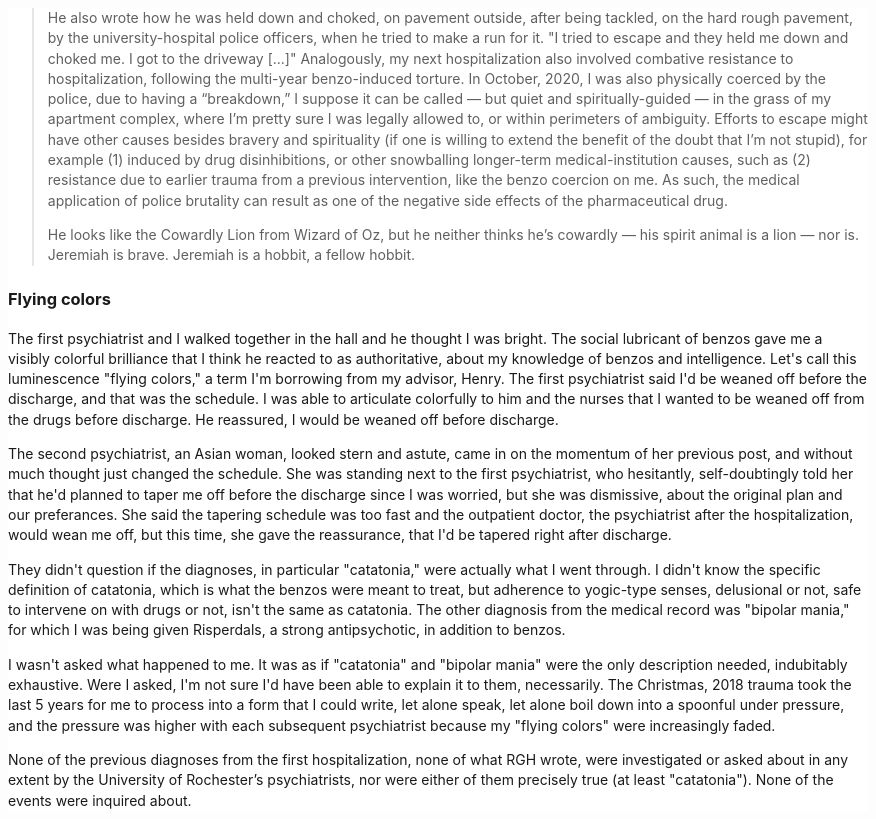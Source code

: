 > He also wrote how he was held down and choked, on pavement outside, after being tackled, on the hard rough pavement, by the university-hospital police officers, when he tried to make a run for it. "I tried to escape and they held me down and choked me. I got to the driveway [...]" Analogously, my next hospitalization also involved combative resistance to hospitalization, following the multi-year benzo-induced torture. In October, 2020, I was also physically coerced by the police, due to having a “breakdown,” I suppose it can be called — but quiet and spiritually-guided — in the grass of my apartment complex, where I’m pretty sure I was legally allowed to, or within perimeters of ambiguity. Efforts to escape might have other causes besides bravery and spirituality (if one is willing to extend the benefit of the doubt that I’m not stupid), for example (1) induced by drug disinhibitions, or other snowballing longer-term medical-institution causes, such as (2) resistance due to earlier trauma from a previous intervention, like the benzo coercion on me. As such, the medical application of police brutality can result as one of the negative side effects of the pharmaceutical drug.
>
> He looks like the Cowardly Lion from Wizard of Oz, but he neither thinks he’s cowardly — his spirit animal is a lion — nor is. Jeremiah is brave. Jeremiah is a hobbit, a fellow hobbit. 

### Flying colors

The first psychiatrist and I walked together in the hall and he thought I was bright. The social lubricant of benzos gave me a visibly colorful brilliance that I think he reacted to as authoritative, about my knowledge of benzos and intelligence. Let's call this luminescence "flying colors," a term I'm borrowing from my advisor, Henry. The first psychiatrist said I'd be weaned off before the discharge, and that was the schedule. I was able to articulate colorfully to him and the nurses that I wanted to be weaned off from the drugs before discharge. He reassured, I would be weaned off before discharge.

The second psychiatrist, an Asian woman, looked stern and astute, came in on the momentum of her previous post, and without much thought just changed the schedule. She was standing next to the first psychiatrist, who hesitantly, self-doubtingly told her that he'd planned to taper me off before the discharge since I was worried, but she was dismissive, about the original plan and our preferances. She said the tapering schedule was too fast and the outpatient doctor, the psychiatrist after the hospitalization, would wean me off, but this time, she gave the reassurance, that I'd be tapered right after discharge.

They didn't question if the diagnoses, in particular "catatonia," were actually what I went through. I didn't know the specific definition of catatonia, which is what the benzos were meant to treat, but adherence to yogic-type senses, delusional or not, safe to intervene on with drugs or not, isn't the same as catatonia. The other diagnosis from the medical record was "bipolar mania," for which I was being given Risperdals, a strong antipsychotic, in addition to benzos.

I wasn't asked what happened to me. It was as if "catatonia" and "bipolar mania" were the only description needed, indubitably exhaustive. Were I asked, I'm not sure I'd have been able to explain it to them, necessarily. The Christmas, 2018 trauma took the last 5 years for me to process into a form that I could write, let alone speak, let alone boil down into a spoonful under pressure, and the pressure was higher with each subsequent psychiatrist because my "flying colors" were increasingly faded.

None of the previous diagnoses from the first hospitalization, none of what RGH wrote, were investigated or asked about in any extent by the University of Rochester’s psychiatrists, nor were either of them precisely true (at least "catatonia"). None of the events were inquired about.
